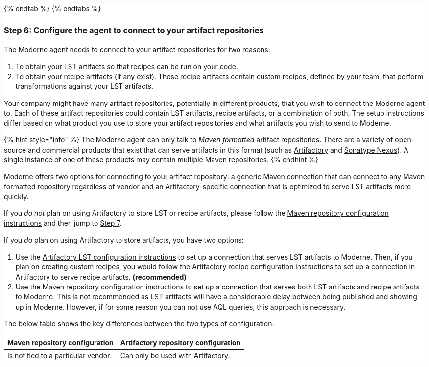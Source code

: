 ```shell
```
{% endtab %}
{% endtabs %}

### Step 6: Configure the agent to connect to your artifact repositories

The Moderne agent needs to connect to your artifact repositories for two reasons:

1. To obtain your [LST](../concepts/lossless-semantic-trees.md) artifacts so that recipes can be run on your code.
2. To obtain your recipe artifacts (if any exist). These recipe artifacts contain custom recipes, defined by your team, that perform transformations against your LST artifacts.

Your company might have many artifact repositories, potentially in different products, that you wish to connect the Moderne agent to. Each of these artifact repositories could contain LST artifacts, recipe artifacts, or a combination of both. The setup instructions differ based on what product you use to store your artifact repositories and what artifacts you wish to send to Moderne.

{% hint style="info" %}
The Moderne agent can only talk to _Maven formatted_ artifact repositories. There are a variety of open-source and commercial products that exist that can serve artifacts in this format (such as [Artifactory](https://jfrog.com/artifactory/) and [Sonatype Nexus](https://www.sonatype.com/products/nexus-repository)). A single instance of one of these products may contain multiple Maven repositories.
{% endhint %}

Moderne offers two options for connecting to your artifact repository: a generic Maven connection that can connect to any Maven formatted repository regardless of vendor and an Artifactory-specific connection that is optimized to serve LST artifacts more quickly.

If you _do not_ plan on using Artifactory to store LST or recipe artifacts, please follow the [Maven repository configuration instructions](on-premise-agent/configure-an-agent-with-maven-repository-access.md) and then jump to [Step 7](agent-configuration.md#step-7-optionally-configure-the-organizations-service).

If you _do_ plan on using Artifactory to store artifacts, you have two options:

1. Use the [Artifactory LST configuration instructions](on-premise-agent/configure-an-agent-with-artifactory-access.md) to set up a connection that serves LST artifacts to Moderne. Then, if you plan on creating custom recipes, you would follow the [Artifactory recipe configuration instructions](on-premise-agent/configuring-artifactory-with-recipes.md) to set up a connection in Artifactory to serve recipe artifacts. **(recommended)**
2. Use the [Maven repository configuration instructions](on-premise-agent/configure-an-agent-with-maven-repository-access.md) to set up a connection that serves both LST artifacts and recipe artifacts to Moderne. This is not recommended as LST artifacts will have a considerable delay between being published and showing up in Moderne. However, if for some reason you can not use AQL queries, this approach is necessary.

The below table shows the key differences between the two types of configuration:

| **Maven repository configuration**                                                                                                                                                                                                                                                                                                                                                                                                                      | **Artifactory repository configuration**                                                                                                                                                                                                                                                                                                                                                                                                                                                    |
| ------------------------------------------------------------------------------------------------------------------------------------------------------------------------------------------------------------------------------------------------------------------------------------------------------------------------------------------------------------------------------------------------------------------------------------------------------- | ------------------------------------------------------------------------------------------------------------------------------------------------------------------------------------------------------------------------------------------------------------------------------------------------------------------------------------------------------------------------------------------------------------------------------------------------------------------------------------------- |
| Is not tied to a particular vendor.                                                                                                                                                                                                                                                                                                                                                                                                                     | Can only be used with Artifactory.                                                                                                                                                                                                                                                                                                                                                                                                                                                          |